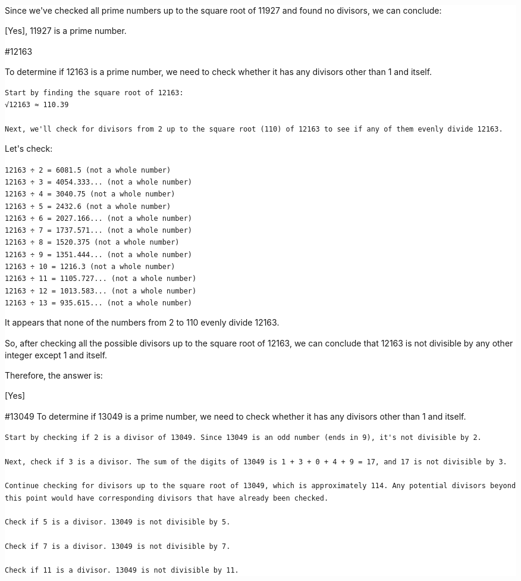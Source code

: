 Since we've checked all prime numbers up to the square root of 11927 and found no divisors, we can conclude:

[Yes], 11927 is a prime number.

#12163

To determine if 12163 is a prime number, we need to check whether it has any divisors other than 1 and itself.

    Start by finding the square root of 12163:
    √12163 ≈ 110.39

    Next, we'll check for divisors from 2 up to the square root (110) of 12163 to see if any of them evenly divide 12163.

Let's check:

    12163 ÷ 2 = 6081.5 (not a whole number)
    12163 ÷ 3 = 4054.333... (not a whole number)
    12163 ÷ 4 = 3040.75 (not a whole number)
    12163 ÷ 5 = 2432.6 (not a whole number)
    12163 ÷ 6 = 2027.166... (not a whole number)
    12163 ÷ 7 = 1737.571... (not a whole number)
    12163 ÷ 8 = 1520.375 (not a whole number)
    12163 ÷ 9 = 1351.444... (not a whole number)
    12163 ÷ 10 = 1216.3 (not a whole number)
    12163 ÷ 11 = 1105.727... (not a whole number)
    12163 ÷ 12 = 1013.583... (not a whole number)
    12163 ÷ 13 = 935.615... (not a whole number)

It appears that none of the numbers from 2 to 110 evenly divide 12163.

So, after checking all the possible divisors up to the square root of 12163, we can conclude that 12163 is not divisible by any other integer except 1 and itself.

Therefore, the answer is:

[Yes]


#13049
To determine if 13049 is a prime number, we need to check whether it has any divisors other than 1 and itself.

    Start by checking if 2 is a divisor of 13049. Since 13049 is an odd number (ends in 9), it's not divisible by 2.

    Next, check if 3 is a divisor. The sum of the digits of 13049 is 1 + 3 + 0 + 4 + 9 = 17, and 17 is not divisible by 3.

    Continue checking for divisors up to the square root of 13049, which is approximately 114. Any potential divisors beyond this point would have corresponding divisors that have already been checked.

    Check if 5 is a divisor. 13049 is not divisible by 5.

    Check if 7 is a divisor. 13049 is not divisible by 7.

    Check if 11 is a divisor. 13049 is not divisible by 11.
